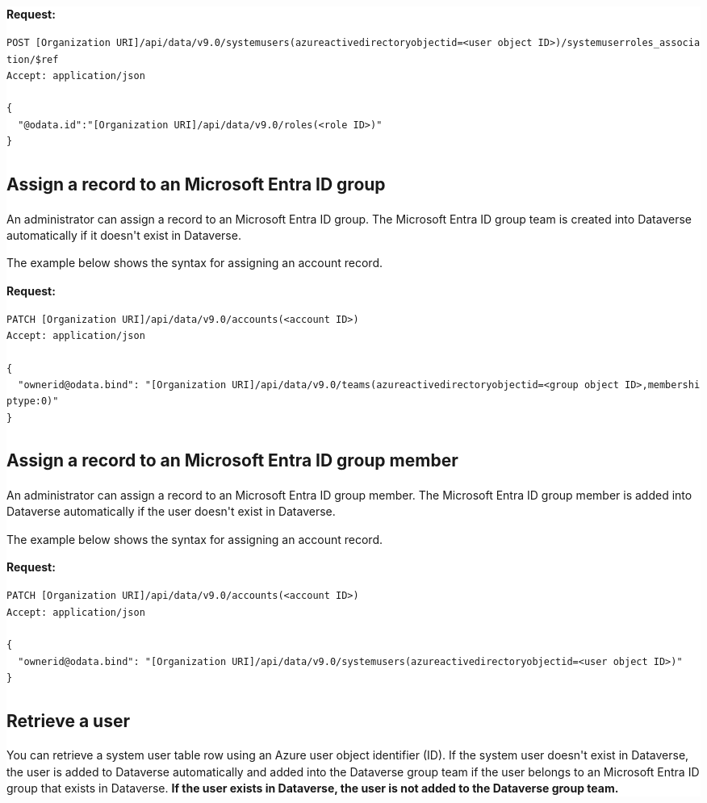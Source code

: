 **Request:**

```http
POST [Organization URI]/api/data/v9.0/systemusers(azureactivedirectoryobjectid=<user object ID>)/systemuserroles_association/$ref
Accept: application/json

{ 
  "@odata.id":"[Organization URI]/api/data/v9.0/roles(<role ID>)"
}
```
## Assign a record to an Microsoft Entra ID group

An administrator can assign a record to an Microsoft Entra ID group.  The Microsoft Entra ID group team is created into Dataverse automatically if it doesn't exist in Dataverse.

The example below shows the syntax for assigning an account record.

**Request:**

```http
PATCH [Organization URI]/api/data/v9.0/accounts(<account ID>)
Accept: application/json

{ 
  "ownerid@odata.bind": "[Organization URI]/api/data/v9.0/teams(azureactivedirectoryobjectid=<group object ID>,membershiptype:0)"
}
```

## Assign a record to an Microsoft Entra ID group member

An administrator can assign a record to an Microsoft Entra ID group member.  The Microsoft Entra ID group member is added into Dataverse automatically if the user doesn't exist in Dataverse.

The example below shows the syntax for assigning an account record.

**Request:**

```http
PATCH [Organization URI]/api/data/v9.0/accounts(<account ID>)
Accept: application/json

{ 
  "ownerid@odata.bind": "[Organization URI]/api/data/v9.0/systemusers(azureactivedirectoryobjectid=<user object ID>)"
}
```




## Retrieve a user

You can retrieve a system user table row using an Azure user object identifier (ID). If the system user doesn't exist in Dataverse, the user is added to Dataverse automatically and added into the Dataverse group team if the user belongs to an Microsoft Entra ID group that exists in Dataverse. **If the user exists in Dataverse, the user is not added to the Dataverse group team.** 
